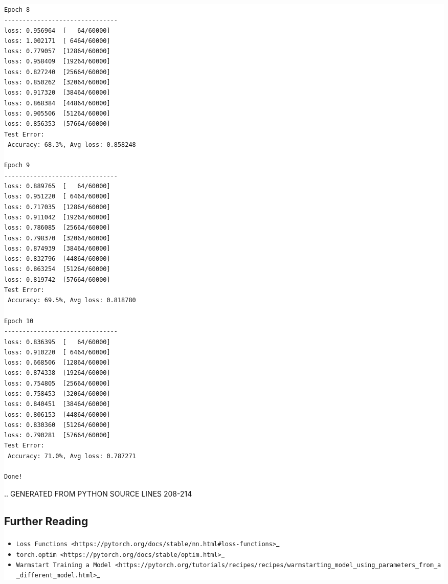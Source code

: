     Epoch 8
    -------------------------------
    loss: 0.956964  [   64/60000]
    loss: 1.002171  [ 6464/60000]
    loss: 0.779057  [12864/60000]
    loss: 0.958409  [19264/60000]
    loss: 0.827240  [25664/60000]
    loss: 0.850262  [32064/60000]
    loss: 0.917320  [38464/60000]
    loss: 0.868384  [44864/60000]
    loss: 0.905506  [51264/60000]
    loss: 0.856353  [57664/60000]
    Test Error: 
     Accuracy: 68.3%, Avg loss: 0.858248 

    Epoch 9
    -------------------------------
    loss: 0.889765  [   64/60000]
    loss: 0.951220  [ 6464/60000]
    loss: 0.717035  [12864/60000]
    loss: 0.911042  [19264/60000]
    loss: 0.786085  [25664/60000]
    loss: 0.798370  [32064/60000]
    loss: 0.874939  [38464/60000]
    loss: 0.832796  [44864/60000]
    loss: 0.863254  [51264/60000]
    loss: 0.819742  [57664/60000]
    Test Error: 
     Accuracy: 69.5%, Avg loss: 0.818780 

    Epoch 10
    -------------------------------
    loss: 0.836395  [   64/60000]
    loss: 0.910220  [ 6464/60000]
    loss: 0.668506  [12864/60000]
    loss: 0.874338  [19264/60000]
    loss: 0.754805  [25664/60000]
    loss: 0.758453  [32064/60000]
    loss: 0.840451  [38464/60000]
    loss: 0.806153  [44864/60000]
    loss: 0.830360  [51264/60000]
    loss: 0.790281  [57664/60000]
    Test Error: 
     Accuracy: 71.0%, Avg loss: 0.787271 

    Done!




.. GENERATED FROM PYTHON SOURCE LINES 208-214

Further Reading
-----------------------
- `Loss Functions <https://pytorch.org/docs/stable/nn.html#loss-functions>`_
- `torch.optim <https://pytorch.org/docs/stable/optim.html>`_
- `Warmstart Training a Model <https://pytorch.org/tutorials/recipes/recipes/warmstarting_model_using_parameters_from_a_different_model.html>`_

